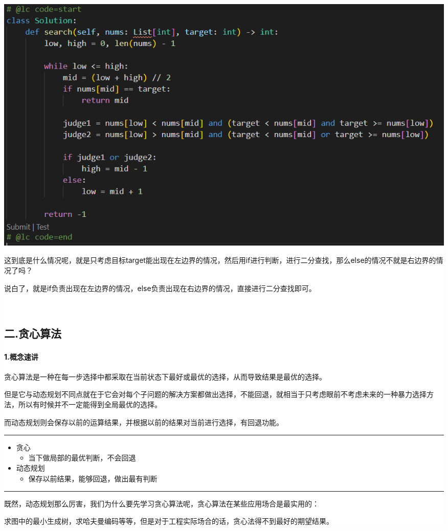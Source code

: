 ![1572939032127](assets/1572939032127.png)

这到底是什么情况呢，就是只考虑目标target能出现在左边界的情况，然后用if进行判断，进行二分查找，那么else的情况不就是右边界的情况了吗？

说白了，就是if负责出现在左边界的情况，else负责出现在右边界的情况，直接进行二分查找即可。

&nbsp;

## 二.贪心算法

#### 1.概念速讲

贪心算法是一种在每一步选择中都采取在当前状态下最好或最优的选择，从而导致结果是最优的选择。

但是它与动态规划不同点就在于它会对每个子问题的解决方案都做出选择，不能回退，就相当于只考虑眼前不考虑未来的一种暴力选择方法，所以有时候并不一定能得到全局最优的选择。

而动态规划则会保存以前的运算结果，并根据以前的结果对当前进行选择，有回退功能。

---

- 贪心
  - 当下做局部的最优判断，不会回退
- 动态规划
  - 保存以前结果，能够回退，做出最有判断

---

既然，动态规划那么厉害，我们为什么要先学习贪心算法呢，贪心算法在某些应用场合是最实用的：

求图中的最小生成树，求哈夫曼编码等等，但是对于工程实际场合的话，贪心法得不到最好的期望结果。
